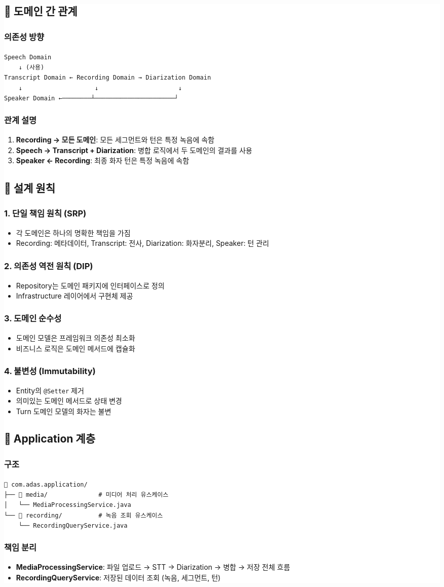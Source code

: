 ## 🔄 도메인 간 관계

### 의존성 방향
```
Speech Domain
    ↓ (사용)
Transcript Domain ← Recording Domain → Diarization Domain
    ↓                    ↓                      ↓
Speaker Domain ←────────┴──────────────────────┘
```

### 관계 설명
1. **Recording → 모든 도메인**: 모든 세그먼트와 턴은 특정 녹음에 속함
2. **Speech → Transcript + Diarization**: 병합 로직에서 두 도메인의 결과를 사용
3. **Speaker ← Recording**: 최종 화자 턴은 특정 녹음에 속함

## 🎨 설계 원칙

### 1. 단일 책임 원칙 (SRP)
- 각 도메인은 하나의 명확한 책임을 가짐
- Recording: 메타데이터, Transcript: 전사, Diarization: 화자분리, Speaker: 턴 관리

### 2. 의존성 역전 원칙 (DIP)
- Repository는 도메인 패키지에 인터페이스로 정의
- Infrastructure 레이어에서 구현체 제공

### 3. 도메인 순수성
- 도메인 모델은 프레임워크 의존성 최소화
- 비즈니스 로직은 도메인 메서드에 캡슐화

### 4. 불변성 (Immutability)
- Entity의 `@Setter` 제거
- 의미있는 도메인 메서드로 상태 변경
- Turn 도메인 모델의 화자는 불변

## 📱 Application 계층

### 구조
```
📁 com.adas.application/
├── 📁 media/              # 미디어 처리 유스케이스
│   └── MediaProcessingService.java
└── 📁 recording/          # 녹음 조회 유스케이스
    └── RecordingQueryService.java
```

### 책임 분리
- **MediaProcessingService**: 파일 업로드 → STT → Diarization → 병합 → 저장 전체 흐름
- **RecordingQueryService**: 저장된 데이터 조회 (녹음, 세그먼트, 턴)
